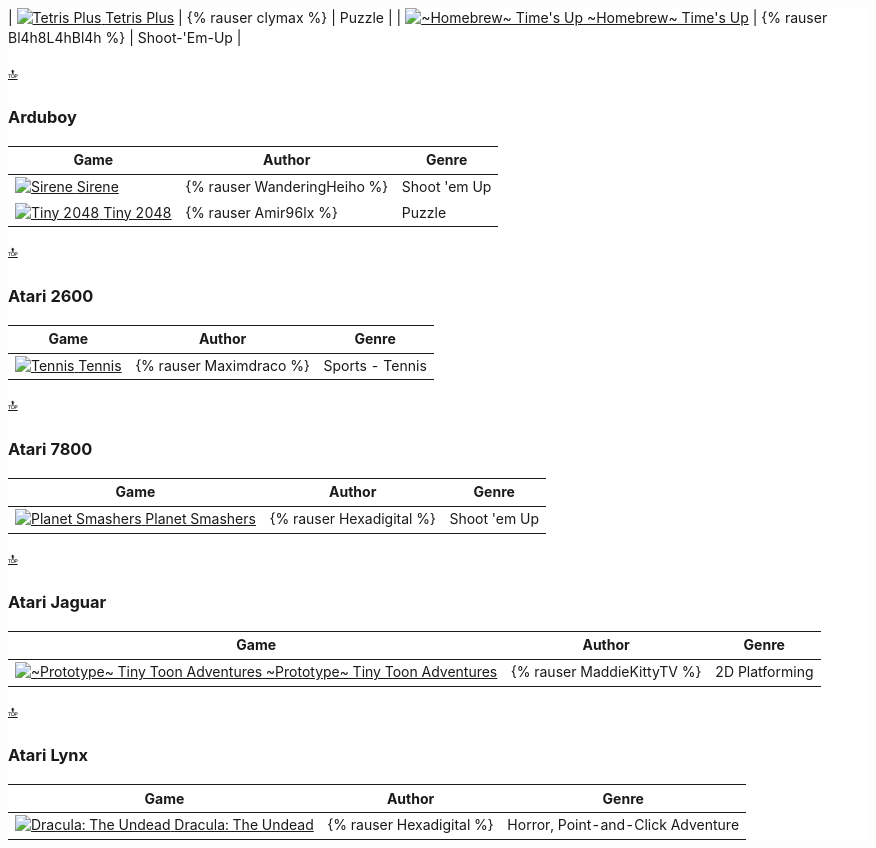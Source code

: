 | <a class="gameicon-link" href="https://retroachievements.org/game/25679" target="_blank" rel="noopener"> <img class="gameicon" src="https://retroachievements.org/Images/082097.png" alt="Tetris Plus"> <span>Tetris Plus</span></a>                   | {% rauser clymax %}       | Puzzle                        |
| <a class="gameicon-link" href="https://retroachievements.org/game/25802" target="_blank" rel="noopener"> <img class="gameicon" src="https://retroachievements.org/Images/082696.png" alt="~Homebrew~ Time's Up"> <span>~Homebrew~ Time's Up</span></a> | {% rauser Bl4h8L4hBl4h %} | Shoot-'Em-Up                  |

<a href="#toc">:top:</a>


### Arduboy


| Game                                                                                                                                                                                                                             | Author                      | Genre        |
| -------------------------------------------------------------------------------------------------------------------------------------------------------------------------------------------------------------------------------- | --------------------------- | ------------ |
| <a class="gameicon-link" href="https://retroachievements.org/game/9215" target="_blank" rel="noopener"> <img class="gameicon" src="https://retroachievements.org/Images/081848.png" alt="Sirene"> <span>Sirene</span></a>        | {% rauser WanderingHeiho %} | Shoot 'em Up |
| <a class="gameicon-link" href="https://retroachievements.org/game/25683" target="_blank" rel="noopener"> <img class="gameicon" src="https://retroachievements.org/Images/082150.png" alt="Tiny 2048"> <span>Tiny 2048</span></a> | {% rauser Amir96lx %}       | Puzzle       |

<a href="#toc">:top:</a>


### Atari 2600


| Game                                                                                                                                                                                                                       | Author                  | Genre           |
| -------------------------------------------------------------------------------------------------------------------------------------------------------------------------------------------------------------------------- | ----------------------- | --------------- |
| <a class="gameicon-link" href="https://retroachievements.org/game/13338" target="_blank" rel="noopener"> <img class="gameicon" src="https://retroachievements.org/Images/082712.png" alt="Tennis"> <span>Tennis</span></a> | {% rauser Maximdraco %} | Sports - Tennis |

<a href="#toc">:top:</a>


### Atari 7800


| Game                                                                                                                                                                                                                                         | Author                   | Genre        |
| -------------------------------------------------------------------------------------------------------------------------------------------------------------------------------------------------------------------------------------------- | ------------------------ | ------------ |
| <a class="gameicon-link" href="https://retroachievements.org/game/13244" target="_blank" rel="noopener"> <img class="gameicon" src="https://retroachievements.org/Images/071052.png" alt="Planet Smashers"> <span>Planet Smashers</span></a> | {% rauser Hexadigital %} | Shoot 'em Up |

<a href="#toc">:top:</a>


### Atari Jaguar


| Game                                                                                                                                                                                                                                                                           | Author                     | Genre          |
| ------------------------------------------------------------------------------------------------------------------------------------------------------------------------------------------------------------------------------------------------------------------------------ | -------------------------- | -------------- |
| <a class="gameicon-link" href="https://retroachievements.org/game/16912" target="_blank" rel="noopener"> <img class="gameicon" src="https://retroachievements.org/Images/082438.png" alt="~Prototype~ Tiny Toon Adventures"> <span>~Prototype~ Tiny Toon Adventures</span></a> | {% rauser MaddieKittyTV %} | 2D Platforming |

<a href="#toc">:top:</a>


### Atari Lynx


| Game                                                                                                                                                                                                                                                 | Author                   | Genre                             |
| ---------------------------------------------------------------------------------------------------------------------------------------------------------------------------------------------------------------------------------------------------- | ------------------------ | --------------------------------- |
| <a class="gameicon-link" href="https://retroachievements.org/game/10862" target="_blank" rel="noopener"> <img class="gameicon" src="https://retroachievements.org/Images/082691.png" alt="Dracula: The Undead"> <span>Dracula: The Undead</span></a> | {% rauser Hexadigital %} | Horror, Point-and-Click Adventure |
